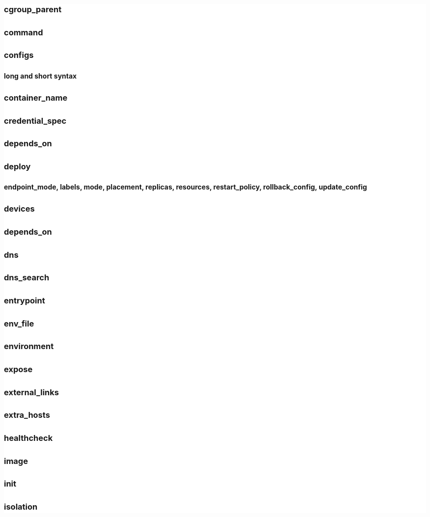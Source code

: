 ### cgroup_parent

### command

### configs

#### long and short syntax

### container_name

### credential_spec

### depends_on

### deploy

#### endpoint_mode, labels, mode, placement, replicas, resources, restart_policy, rollback_config, update_config

### devices

### depends_on

### dns

### dns_search

### entrypoint

### env_file

### environment

### expose

### external_links

### extra_hosts

### healthcheck

### image

### init

### isolation
